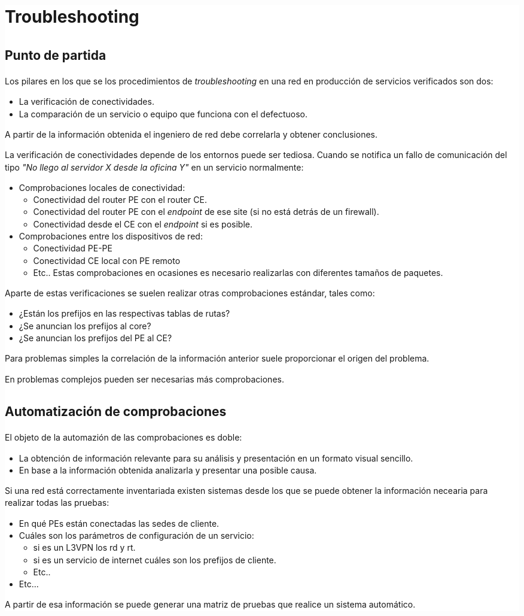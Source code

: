 # Troubleshooting

## Punto de partida

Los pilares en los que se los procedimientos de *troubleshooting* en una red en producción de servicios verificados son dos:
* La verificación de conectividades.
* La comparación de un servicio o equipo que funciona con el defectuoso.

A partir de la información obtenida el ingeniero de red debe correlarla y obtener conclusiones.

La verificación de conectividades depende de los entornos puede ser tediosa. Cuando se notifica un fallo de comunicación del tipo *"No llego al servidor X desde la oficina Y"* en un servicio normalmente: 
* Comprobaciones locales de conectividad:
    * Conectividad del router PE con el router CE.
    * Conectividad del router PE con el *endpoint* de ese site (si no está detrás de un firewall).
    * Conectividad desde el CE con el *endpoint* si es posible.
* Comprobaciones entre los dispositivos de red:
    * Conectividad PE-PE
    * Conectividad CE local con PE remoto
    * Etc.. 
Estas comprobaciones en ocasiones es necesario realizarlas con diferentes tamaños de paquetes.

Aparte de estas verificaciones se suelen realizar otras comprobaciones estándar, tales como:
* ¿Están los prefijos en las respectivas tablas de rutas?
* ¿Se anuncian los prefijos al core?
* ¿Se anuncian los prefijos del PE al CE?

Para problemas simples la correlación de la información anterior suele proporcionar el origen del problema.

En problemas complejos pueden ser necesarias más comprobaciones.

## Automatización de comprobaciones

El objeto de la automazión de las comprobaciones es doble:
* La obtención de información relevante para su análisis y presentación en un formato visual sencillo.
* En base a la información obtenida analizarla y presentar una posible causa.

Si una red está correctamente inventariada existen sistemas desde los que se puede obtener la información necearia para realizar todas las pruebas:
* En qué PEs están conectadas las sedes de cliente.
* Cuáles son los parámetros de configuración de un servicio:
    * si es un L3VPN los rd y rt.
    * si es un servicio de internet cuáles son los prefijos de cliente.
    * Etc..
* Etc...  

A partir de esa información se puede generar una matriz de pruebas que realice un sistema automático.
